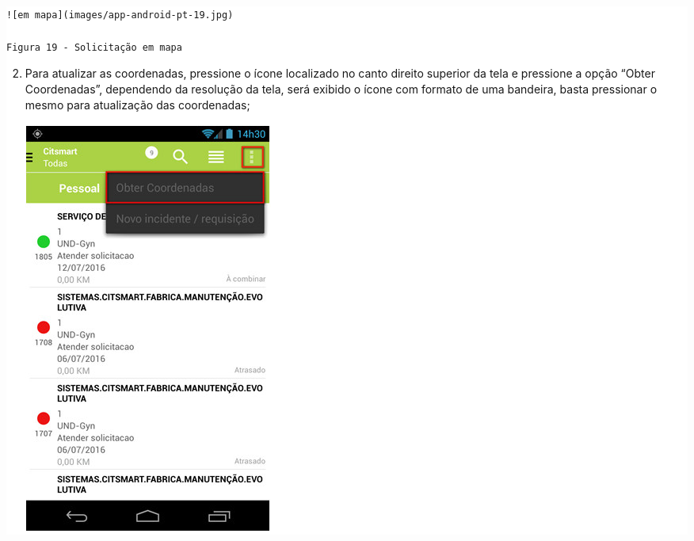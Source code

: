     ![em mapa](images/app-android-pt-19.jpg)

    Figura 19 - Solicitação em mapa

2.  Para atualizar as coordenadas, pressione o ícone localizado no canto
    direito superior da tela e pressione a opção “Obter Coordenadas”, dependendo
    da resolução da tela, será exibido o ícone com formato de uma bandeira,
    basta pressionar o mesmo para atualização das coordenadas;

    ![coordenadas](images/app-android-pt-20.jpg)
